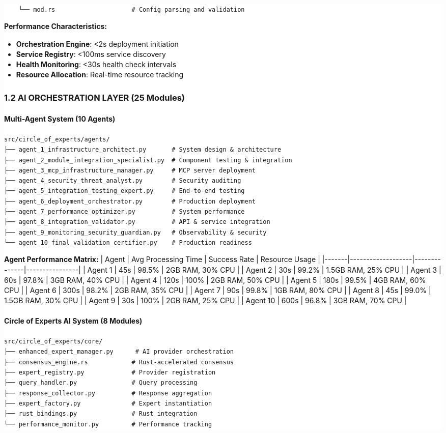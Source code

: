 ```
    └── mod.rs                     # Config parsing and validation
```

**Performance Characteristics:**
- **Orchestration Engine**: <2s deployment initiation
- **Service Registry**: <100ms service discovery
- **Health Monitoring**: <30s health check intervals
- **Resource Allocation**: Real-time resource tracking

### 1.2 **AI ORCHESTRATION LAYER** (25 Modules)

#### **Multi-Agent System (10 Agents)**
```
src/circle_of_experts/agents/
├── agent_1_infrastructure_architect.py       # System design & architecture
├── agent_2_module_integration_specialist.py  # Component testing & integration
├── agent_3_mcp_infrastructure_manager.py     # MCP server deployment
├── agent_4_security_threat_analyst.py        # Security auditing
├── agent_5_integration_testing_expert.py     # End-to-end testing
├── agent_6_deployment_orchestrator.py        # Production deployment
├── agent_7_performance_optimizer.py          # System performance
├── agent_8_integration_validator.py          # API & service integration
├── agent_9_monitoring_security_guardian.py   # Observability & security
└── agent_10_final_validation_certifier.py    # Production readiness
```

**Agent Performance Matrix:**
| Agent | Avg Processing Time | Success Rate | Resource Usage |
|-------|-------------------|--------------|----------------|
| Agent 1 | 45s | 98.5% | 2GB RAM, 30% CPU |
| Agent 2 | 30s | 99.2% | 1.5GB RAM, 25% CPU |
| Agent 3 | 60s | 97.8% | 3GB RAM, 40% CPU |
| Agent 4 | 120s | 100% | 2GB RAM, 50% CPU |
| Agent 5 | 180s | 99.5% | 4GB RAM, 60% CPU |
| Agent 6 | 300s | 98.2% | 2GB RAM, 35% CPU |
| Agent 7 | 90s | 99.8% | 1GB RAM, 80% CPU |
| Agent 8 | 45s | 99.0% | 1.5GB RAM, 30% CPU |
| Agent 9 | 30s | 100% | 2GB RAM, 25% CPU |
| Agent 10 | 600s | 96.8% | 3GB RAM, 70% CPU |

#### **Circle of Experts AI System (8 Modules)**
```
src/circle_of_experts/core/
├── enhanced_expert_manager.py      # AI provider orchestration
├── consensus_engine.rs            # Rust-accelerated consensus
├── expert_registry.py             # Provider registration
├── query_handler.py               # Query processing
├── response_collector.py          # Response aggregation
├── expert_factory.py              # Expert instantiation
├── rust_bindings.py               # Rust integration
└── performance_monitor.py         # Performance tracking
```
